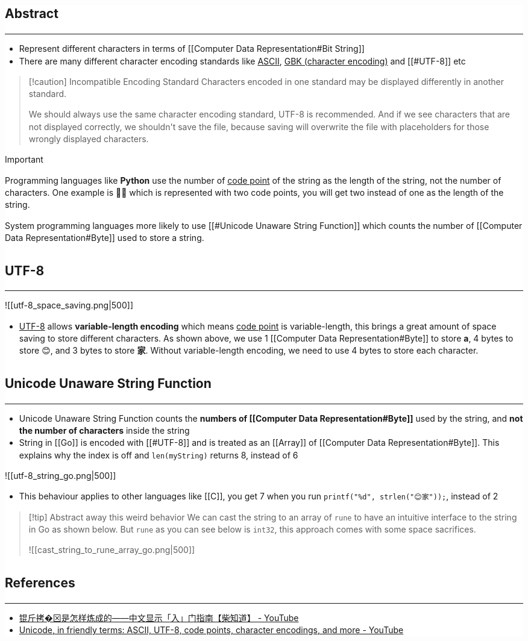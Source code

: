 ## Abstract
---
- Represent different characters in terms of [[Computer Data Representation#Bit String]]
- There are many different character encoding standards like [ASCII](https://en.wikipedia.org/wiki/ASCII), [GBK (character encoding)](https://en.wikipedia.org/wiki/GBK_(character_encoding)#:~:text=GBK%20is%20an%20extension%20of,%3A1993%2C%20or%20Unicode%201.1.) and [[#UTF-8]] etc

>[!caution] Incompatible Encoding Standard
> Characters encoded in one standard may be displayed differently in another standard.
> 
> We should always use the same character encoding standard, UTF-8 is recommended. And if we see characters that are not displayed correctly, we shouldn't save the file, because saving will overwrite the file with placeholders for those wrongly displayed characters.

>[!important]
> Programming languages like **Python** use the number of [code point](utf_8_code_point.png) of the string as the length of the string, not the number of characters. One example is 👍🏻 which is represented with two code points, you will get two instead of one as the length of the string.
> 
> System programming languages more likely to use [[#Unicode Unaware String Function]] which counts the number of [[Computer Data Representation#Byte]] used to store a string.

## UTF-8
---
![[utf-8_space_saving.png|500]]
- [UTF-8](https://en.wikipedia.org/wiki/UTF-8) allows **variable-length encoding** which means [code point](utf_8_code_point.png) is variable-length, this brings a great amount of space saving to store different characters. As shown above, we use 1 [[Computer Data Representation#Byte]] to store **a**, 4 bytes to store 😊, and 3 bytes to store **家**. Without variable-length encoding, we need to use 4 bytes to store each character.



## Unicode Unaware String Function
---
- Unicode Unaware String Function counts the **numbers of [[Computer Data Representation#Byte]]** used by the string, and **not the number of characters** inside the string
- String in [[Go]] is encoded with [[#UTF-8]] and is treated as an [[Array]] of [[Computer Data Representation#Byte]]. This explains why the index is off and `len(myString)` returns $8$, instead of $6$

![[utf-8_string_go.png|500]]
- This behaviour applies to other languages like [[C]], you get $7$ when you run `printf("%d", strlen("😊家"));`, instead of $2$


>[!tip] Abstract away this weird behavior 
> We can cast the string to an array of `rune` to have an intuitive interface to the string in Go as shown below. But `rune` as you can see below is `int32`, this approach comes with some space sacrifices.
> 
> ![[cast_string_to_rune_array_go.png|500]]
## References 
---
- [锟斤拷�⊠是怎样炼成的——中文显示「⼊」门指南【柴知道】 - YouTube](https://youtu.be/zSstXi-j7Qc?si=Xx_PqdiLIvZuHQMH)
- [Unicode, in friendly terms: ASCII, UTF-8, code points, character encodings, and more - YouTube](https://youtu.be/ut74oHojxqo?si=aeYNpySAgKZTlOI0)
